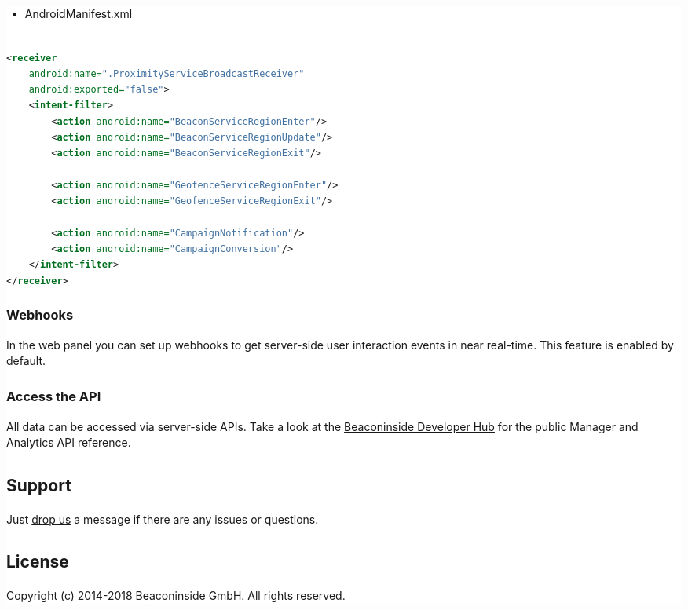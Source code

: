 
- AndroidManifest.xml

```xml

<receiver
	android:name=".ProximityServiceBroadcastReceiver"
	android:exported="false">
	<intent-filter>
		<action android:name="BeaconServiceRegionEnter"/>
		<action android:name="BeaconServiceRegionUpdate"/>
		<action android:name="BeaconServiceRegionExit"/>

		<action android:name="GeofenceServiceRegionEnter"/>
		<action android:name="GeofenceServiceRegionExit"/>

		<action android:name="CampaignNotification"/>
		<action android:name="CampaignConversion"/>
	</intent-filter>
</receiver>

```


### Webhooks

In the web panel you can set up webhooks to get server-side user interaction events in near real-time. This feature is enabled by default.

### Access the API

All data can be accessed via server-side APIs. Take a look at the [Beaconinside Developer Hub][dev-hub] for the public Manager and Analytics API reference.

## Support

Just [drop us](mailto:support@beaconinside.com) a message if there are any issues or questions.

## License

Copyright (c) 2014-2018 Beaconinside GmbH. All rights reserved.

[dev-hub]: http://developers.beaconinside.com
[beaconinside]: https://www.beaconinside.com
[dmp]: https://dmp.beaconinside.com
[releases]: https://github.com/beaconinside/android-sdk/releases
